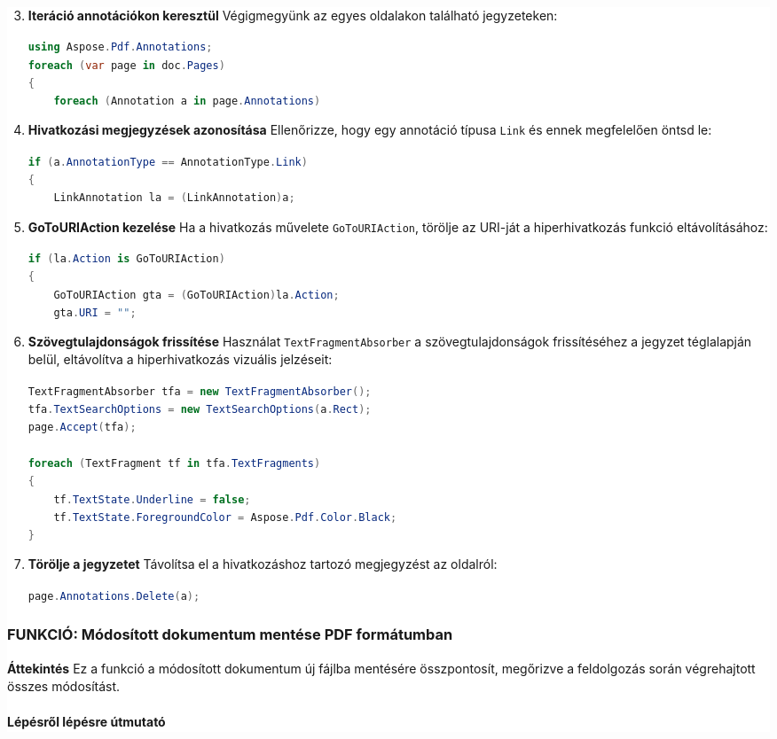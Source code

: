 3. **Iteráció annotációkon keresztül**
   Végigmegyünk az egyes oldalakon található jegyzeteken:
   ```csharp
   using Aspose.Pdf.Annotations;
   foreach (var page in doc.Pages)
   {
       foreach (Annotation a in page.Annotations)
   ```

4. **Hivatkozási megjegyzések azonosítása**
   Ellenőrizze, hogy egy annotáció típusa `Link` és ennek megfelelően öntsd le:
   ```csharp
   if (a.AnnotationType == AnnotationType.Link)
   {
       LinkAnnotation la = (LinkAnnotation)a;
   ```

5. **GoToURIAction kezelése**
   Ha a hivatkozás művelete `GoToURIAction`, törölje az URI-ját a hiperhivatkozás funkció eltávolításához:
   ```csharp
   if (la.Action is GoToURIAction)
   {
       GoToURIAction gta = (GoToURIAction)la.Action;
       gta.URI = "";
   ```

6. **Szövegtulajdonságok frissítése**
   Használat `TextFragmentAbsorber` a szövegtulajdonságok frissítéséhez a jegyzet téglalapján belül, eltávolítva a hiperhivatkozás vizuális jelzéseit:
   ```csharp
   TextFragmentAbsorber tfa = new TextFragmentAbsorber();
   tfa.TextSearchOptions = new TextSearchOptions(a.Rect);
   page.Accept(tfa);

   foreach (TextFragment tf in tfa.TextFragments)
   {
       tf.TextState.Underline = false;
       tf.TextState.ForegroundColor = Aspose.Pdf.Color.Black;
   }
   ```

7. **Törölje a jegyzetet**
   Távolítsa el a hivatkozáshoz tartozó megjegyzést az oldalról:
   ```csharp
   page.Annotations.Delete(a);
   ```

### FUNKCIÓ: Módosított dokumentum mentése PDF formátumban

**Áttekintés**
Ez a funkció a módosított dokumentum új fájlba mentésére összpontosít, megőrizve a feldolgozás során végrehajtott összes módosítást.

#### Lépésről lépésre útmutató
